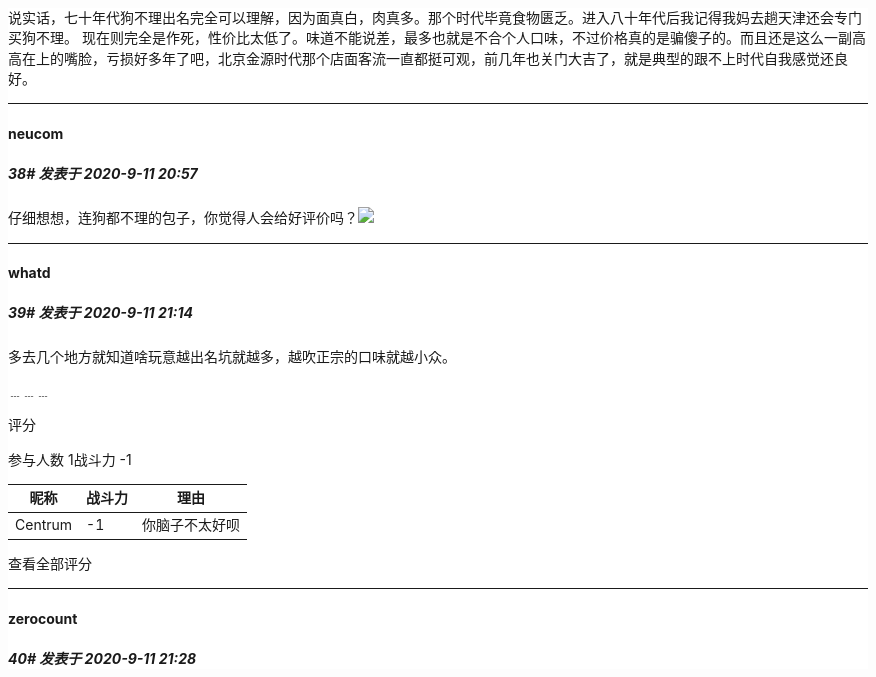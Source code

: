 


说实话，七十年代狗不理出名完全可以理解，因为面真白，肉真多。那个时代毕竟食物匮乏。进入八十年代后我记得我妈去趟天津还会专门买狗不理。
现在则完全是作死，性价比太低了。味道不能说差，最多也就是不合个人口味，不过价格真的是骗傻子的。而且还是这么一副高高在上的嘴脸，亏损好多年了吧，北京金源时代那个店面客流一直都挺可观，前几年也关门大吉了，就是典型的跟不上时代自我感觉还良好。







-----

####  neucom  
##### 38#       发表于 2020-9-11 20:57




仔细想想，连狗都不理的包子，你觉得人会给好评价吗？<img src="https://static.saraba1st.com/image/smiley/face2017/066.png" referrerpolicy="no-referrer">







-----

####  whatd  
##### 39#       发表于 2020-9-11 21:14




多去几个地方就知道啥玩意越出名坑就越多，越吹正宗的口味就越小众。



﹍﹍﹍

评分





 参与人数 1战斗力 -1

|昵称|战斗力|理由|
|----|---|---|
| Centrum|-1|你脑子不太好呗|



查看全部评分






-----

####  zerocount  
##### 40#       发表于 2020-9-11 21:28
